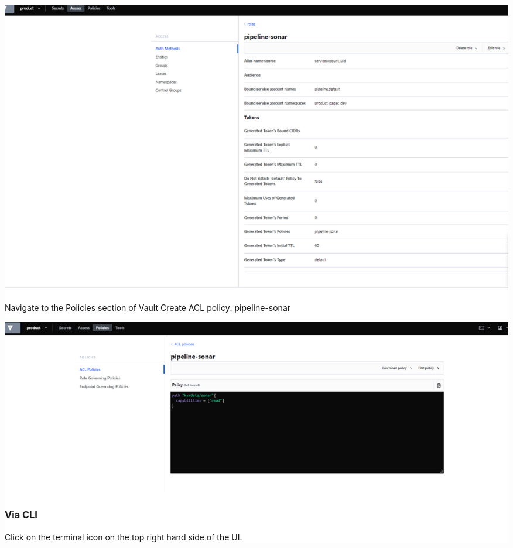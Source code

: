 ![](./images/sonar-access.png)

Navigate to the Policies section of Vault
Create ACL policy:  pipeline-sonar

![](./images/sonar-policy.png)


### Via CLI 

Click on the terminal icon on the top right hand side of the UI.
